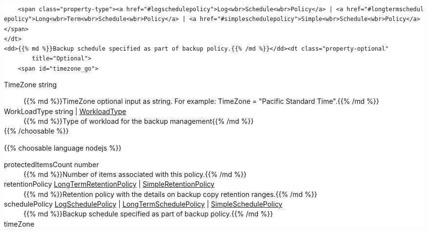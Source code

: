         <span class="property-type"><a href="#logschedulepolicy">Log<wbr>Schedule<wbr>Policy</a> | <a href="#longtermschedulepolicy">Long<wbr>Term<wbr>Schedule<wbr>Policy</a> | <a href="#simpleschedulepolicy">Simple<wbr>Schedule<wbr>Policy</a></span>
    </dt>
    <dd>{{% md %}}Backup schedule specified as part of backup policy.{{% /md %}}</dd><dt class="property-optional"
            title="Optional">
        <span id="timezone_go">
<a href="#timezone_go" style="color: inherit; text-decoration: inherit;">Time<wbr>Zone</a>
</span>
        <span class="property-indicator"></span>
        <span class="property-type">string</span>
    </dt>
    <dd>{{% md %}}TimeZone optional input as string. For example: TimeZone = "Pacific Standard Time".{{% /md %}}</dd><dt class="property-optional"
            title="Optional">
        <span id="workloadtype_go">
<a href="#workloadtype_go" style="color: inherit; text-decoration: inherit;">Work<wbr>Load<wbr>Type</a>
</span>
        <span class="property-indicator"></span>
        <span class="property-type">string | <a href="#workloadtype">Workload<wbr>Type</a></span>
    </dt>
    <dd>{{% md %}}Type of workload for the backup management{{% /md %}}</dd></dl>
{{% /choosable %}}

{{% choosable language nodejs %}}
<dl class="resources-properties"><dt class="property-optional"
            title="Optional">
        <span id="protecteditemscount_nodejs">
<a href="#protecteditemscount_nodejs" style="color: inherit; text-decoration: inherit;">protected<wbr>Items<wbr>Count</a>
</span>
        <span class="property-indicator"></span>
        <span class="property-type">number</span>
    </dt>
    <dd>{{% md %}}Number of items associated with this policy.{{% /md %}}</dd><dt class="property-optional"
            title="Optional">
        <span id="retentionpolicy_nodejs">
<a href="#retentionpolicy_nodejs" style="color: inherit; text-decoration: inherit;">retention<wbr>Policy</a>
</span>
        <span class="property-indicator"></span>
        <span class="property-type"><a href="#longtermretentionpolicy">Long<wbr>Term<wbr>Retention<wbr>Policy</a> | <a href="#simpleretentionpolicy">Simple<wbr>Retention<wbr>Policy</a></span>
    </dt>
    <dd>{{% md %}}Retention policy with the details on backup copy retention ranges.{{% /md %}}</dd><dt class="property-optional"
            title="Optional">
        <span id="schedulepolicy_nodejs">
<a href="#schedulepolicy_nodejs" style="color: inherit; text-decoration: inherit;">schedule<wbr>Policy</a>
</span>
        <span class="property-indicator"></span>
        <span class="property-type"><a href="#logschedulepolicy">Log<wbr>Schedule<wbr>Policy</a> | <a href="#longtermschedulepolicy">Long<wbr>Term<wbr>Schedule<wbr>Policy</a> | <a href="#simpleschedulepolicy">Simple<wbr>Schedule<wbr>Policy</a></span>
    </dt>
    <dd>{{% md %}}Backup schedule specified as part of backup policy.{{% /md %}}</dd><dt class="property-optional"
            title="Optional">
        <span id="timezone_nodejs">
<a href="#timezone_nodejs" style="color: inherit; text-decoration: inherit;">time<wbr>Zone</a>
